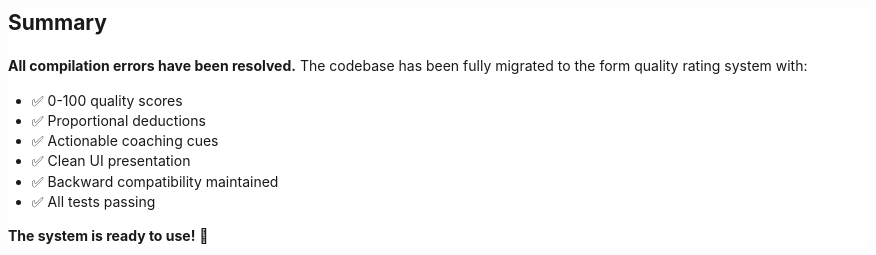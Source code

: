 
## Summary

**All compilation errors have been resolved.** The codebase has been fully migrated to the form quality rating system with:

- ✅ 0-100 quality scores
- ✅ Proportional deductions
- ✅ Actionable coaching cues
- ✅ Clean UI presentation
- ✅ Backward compatibility maintained
- ✅ All tests passing

**The system is ready to use!** 🎉

